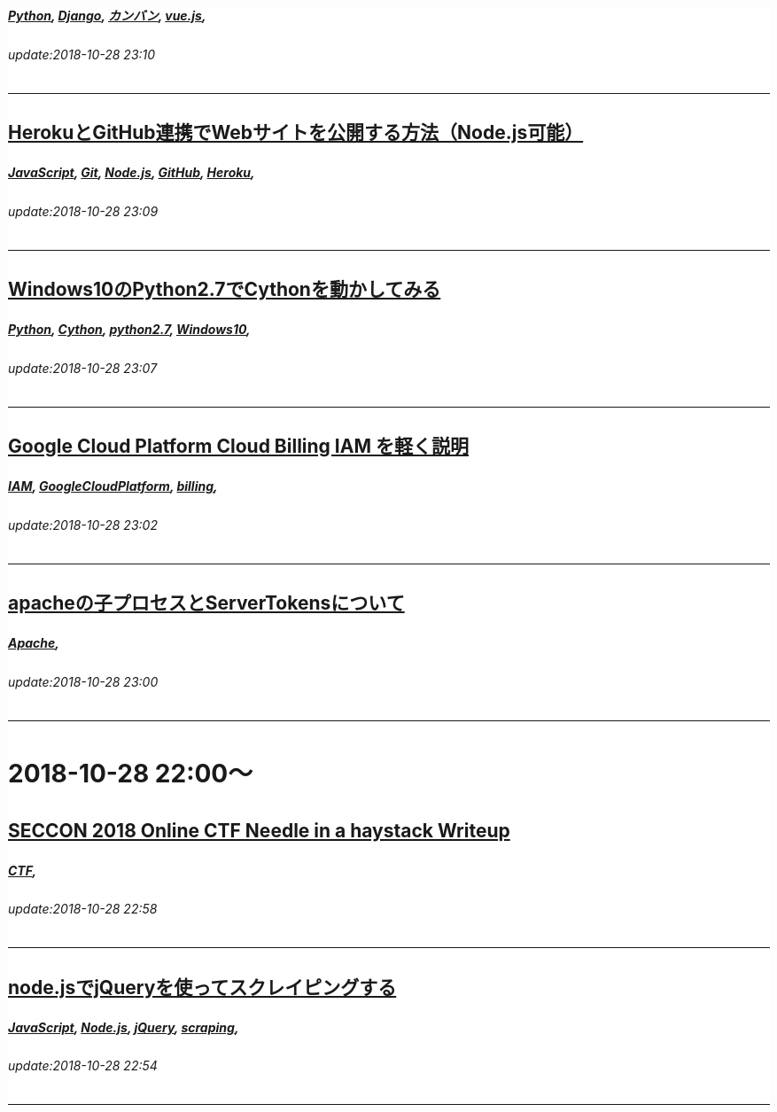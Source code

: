 ##### [Python](https://qiita.com/tags/Python), [Django](https://qiita.com/tags/Django), [カンバン](https://qiita.com/tags/カンバン), [vue.js](https://qiita.com/tags/vue.js), 
###### update:2018-10-28 23:10
---
## [HerokuとGitHub連携でWebサイトを公開する方法（Node.js可能）](https://qiita.com/tsuzuki557/items/7244b23d86364ace06bd)
##### [JavaScript](https://qiita.com/tags/JavaScript), [Git](https://qiita.com/tags/Git), [Node.js](https://qiita.com/tags/Node.js), [GitHub](https://qiita.com/tags/GitHub), [Heroku](https://qiita.com/tags/Heroku), 
###### update:2018-10-28 23:09
---
## [Windows10のPython2.7でCythonを動かしてみる ](https://qiita.com/tatamiya/items/510752d0d7eac5b71ceb)
##### [Python](https://qiita.com/tags/Python), [Cython](https://qiita.com/tags/Cython), [python2.7](https://qiita.com/tags/python2.7), [Windows10](https://qiita.com/tags/Windows10), 
###### update:2018-10-28 23:07
---
## [Google Cloud Platform Cloud Billing IAM を軽く説明](https://qiita.com/aquiq/items/03c7524979799ec3555a)
##### [IAM](https://qiita.com/tags/IAM), [GoogleCloudPlatform](https://qiita.com/tags/GoogleCloudPlatform), [billing](https://qiita.com/tags/billing), 
###### update:2018-10-28 23:02
---
## [apacheの子プロセスとServerTokensについて](https://qiita.com/ogatea65/items/5055e7655afddd4ba18c)
##### [Apache](https://qiita.com/tags/Apache), 
###### update:2018-10-28 23:00
---




# 2018-10-28 22:00～
## [SECCON 2018 Online CTF Needle in a haystack Writeup](https://qiita.com/deko2369/items/85c98d71d13f5d6e95f9)
##### [CTF](https://qiita.com/tags/CTF), 
###### update:2018-10-28 22:58
---
## [node.jsでjQueryを使ってスクレイピングする](https://qiita.com/souchan-t/items/cee3bd09c09aa48f36ae)
##### [JavaScript](https://qiita.com/tags/JavaScript), [Node.js](https://qiita.com/tags/Node.js), [jQuery](https://qiita.com/tags/jQuery), [scraping](https://qiita.com/tags/scraping), 
###### update:2018-10-28 22:54
---